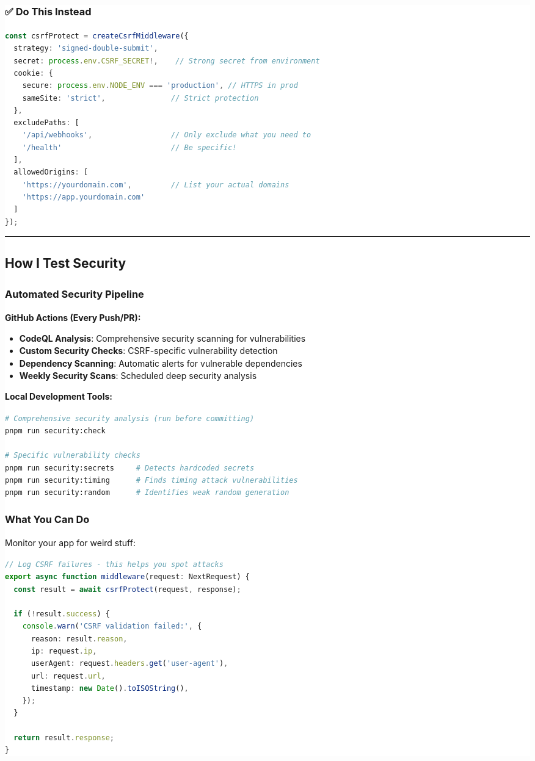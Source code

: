 ### ✅ Do This Instead

```typescript
const csrfProtect = createCsrfMiddleware({
  strategy: 'signed-double-submit',
  secret: process.env.CSRF_SECRET!,    // Strong secret from environment
  cookie: {
    secure: process.env.NODE_ENV === 'production', // HTTPS in prod
    sameSite: 'strict',               // Strict protection
  },
  excludePaths: [
    '/api/webhooks',                  // Only exclude what you need to
    '/health'                         // Be specific!
  ],
  allowedOrigins: [
    'https://yourdomain.com',         // List your actual domains
    'https://app.yourdomain.com'
  ]
});
```

---

## How I Test Security

### Automated Security Pipeline

**GitHub Actions (Every Push/PR):**
- **CodeQL Analysis**: Comprehensive security scanning for vulnerabilities
- **Custom Security Checks**: CSRF-specific vulnerability detection
- **Dependency Scanning**: Automatic alerts for vulnerable dependencies
- **Weekly Security Scans**: Scheduled deep security analysis

**Local Development Tools:**
```bash
# Comprehensive security analysis (run before committing)
pnpm run security:check

# Specific vulnerability checks
pnpm run security:secrets     # Detects hardcoded secrets
pnpm run security:timing      # Finds timing attack vulnerabilities  
pnpm run security:random      # Identifies weak random generation
```

### What You Can Do

Monitor your app for weird stuff:

```typescript
// Log CSRF failures - this helps you spot attacks
export async function middleware(request: NextRequest) {
  const result = await csrfProtect(request, response);
  
  if (!result.success) {
    console.warn('CSRF validation failed:', {
      reason: result.reason,
      ip: request.ip,
      userAgent: request.headers.get('user-agent'),
      url: request.url,
      timestamp: new Date().toISOString(),
    });
  }
  
  return result.response;
}
```